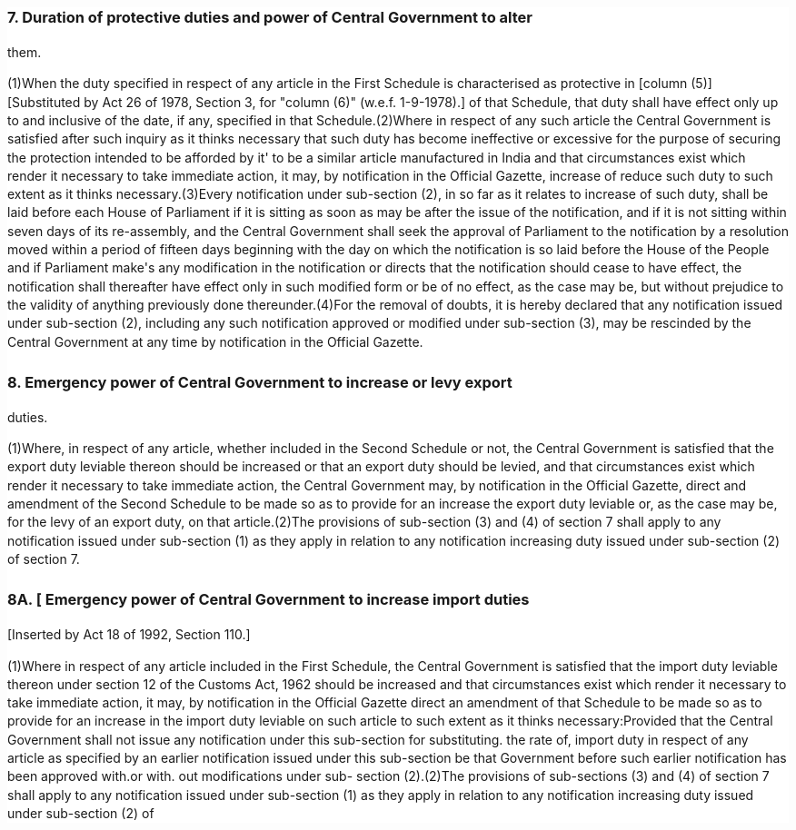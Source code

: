 ### 7. Duration of protective duties and power of Central Government to alter
them.

(1)When the duty specified in respect of any article in the First Schedule is
characterised as protective in [column (5)] [Substituted by Act 26 of 1978,
Section 3, for "column (6)" (w.e.f. 1-9-1978).] of that Schedule, that duty
shall have effect only up to and inclusive of the date, if any, specified in
that Schedule.(2)Where in respect of any such article the Central Government
is satisfied after such inquiry as it thinks necessary that such duty has
become ineffective or excessive for the purpose of securing the protection
intended to be afforded by it' to be a similar article manufactured in India
and that circumstances exist which render it necessary to take immediate
action, it may, by notification in the Official Gazette, increase of reduce
such duty to such extent as it thinks necessary.(3)Every notification under
sub-section (2), in so far as it relates to increase of such duty, shall be
laid before each House of Parliament if it is sitting as soon as may be after
the issue of the notification, and if it is not sitting within seven days of
its re-assembly, and the Central Government shall seek the approval of
Parliament to the notification by a resolution moved within a period of
fifteen days beginning with the day on which the notification is so laid
before the House of the People and if Parliament make's any modification in
the notification or directs that the notification should cease to have effect,
the notification shall thereafter have effect only in such modified form or be
of no effect, as the case may be, but without prejudice to the validity of
anything previously done thereunder.(4)For the removal of doubts, it is hereby
declared that any notification issued under sub-section (2), including any
such notification approved or modified under sub-section (3), may be rescinded
by the Central Government at any time by notification in the Official Gazette.

### 8. Emergency power of Central Government to increase or levy export
duties.

(1)Where, in respect of any article, whether included in the Second Schedule
or not, the Central Government is satisfied that the export duty leviable
thereon should be increased or that an export duty should be levied, and that
circumstances exist which render it necessary to take immediate action, the
Central Government may, by notification in the Official Gazette, direct and
amendment of the Second Schedule to be made so as to provide for an increase
the export duty leviable or, as the case may be, for the levy of an export
duty, on that article.(2)The provisions of sub-section (3) and (4) of section
7 shall apply to any notification issued under sub-section (1) as they apply
in relation to any notification increasing duty issued under sub-section (2)
of section 7.

### 8A. [ Emergency power of Central Government to increase import duties
[Inserted by Act 18 of 1992, Section 110.]

(1)Where in respect of any article included in the First Schedule, the Central
Government is satisfied that the import duty leviable thereon under section 12
of the Customs Act, 1962 should be increased and that circumstances exist
which render it necessary to take immediate action, it may, by notification in
the Official Gazette direct an amendment of that Schedule to be made so as to
provide for an increase in the import duty leviable on such article to such
extent as it thinks necessary:Provided that the Central Government shall not
issue any notification under this sub-section for substituting. the rate of,
import duty in respect of any article as specified by an earlier notification
issued under this sub-section be that Government before such earlier
notification has been approved with.or with. out modifications under sub-
section (2).(2)The provisions of sub-sections (3) and (4) of section 7 shall
apply to any notification issued under sub-section (1) as they apply in
relation to any notification increasing duty issued under sub-section (2) of